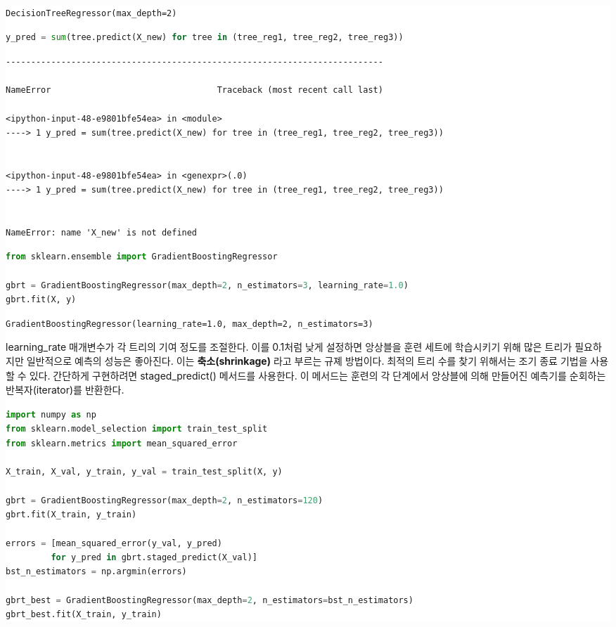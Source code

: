 


    DecisionTreeRegressor(max_depth=2)




```python
y_pred = sum(tree.predict(X_new) for tree in (tree_reg1, tree_reg2, tree_reg3))
```


    ---------------------------------------------------------------------------

    NameError                                 Traceback (most recent call last)

    <ipython-input-48-e9801bfe54ea> in <module>
    ----> 1 y_pred = sum(tree.predict(X_new) for tree in (tree_reg1, tree_reg2, tree_reg3))
    

    <ipython-input-48-e9801bfe54ea> in <genexpr>(.0)
    ----> 1 y_pred = sum(tree.predict(X_new) for tree in (tree_reg1, tree_reg2, tree_reg3))
    

    NameError: name 'X_new' is not defined



```python
from sklearn.ensemble import GradientBoostingRegressor

gbrt = GradientBoostingRegressor(max_depth=2, n_estimators=3, learning_rate=1.0)
gbrt.fit(X, y)
```




    GradientBoostingRegressor(learning_rate=1.0, max_depth=2, n_estimators=3)



learning_rate 매개변수가 각 트리의 기여 정도를 조절한다. 이를 0.1처럼 낮게 설정하면 앙상블을 훈련 세트에 학습시키기 위해 많은 트리가 필요하지만 일반적으로 예측의 성능은 좋아진다. 이는 **축소(shrinkage)** 라고 부르는 규졔 방법이다. 최적의 트리 수를 찾기 위해서는 조기 종료 기법을 사용할 수 있다. 간단하게 구현하려면 staged_predict() 메서드를 사용한다. 이 메서드는 훈련의 각 단계에서 앙상블에 의해 만들어진 예측기를 순회하는 반복자(iterator)를 반환한다.


```python
import numpy as np
from sklearn.model_selection import train_test_split
from sklearn.metrics import mean_squared_error

X_train, X_val, y_train, y_val = train_test_split(X, y)

gbrt = GradientBoostingRegressor(max_depth=2, n_estimators=120)
gbrt.fit(X_train, y_train)

errors = [mean_squared_error(y_val, y_pred)
         for y_pred in gbrt.staged_predict(X_val)]
bst_n_estimators = np.argmin(errors)

gbrt_best = GradientBoostingRegressor(max_depth=2, n_estimators=bst_n_estimators)
gbrt_best.fit(X_train, y_train)
```
